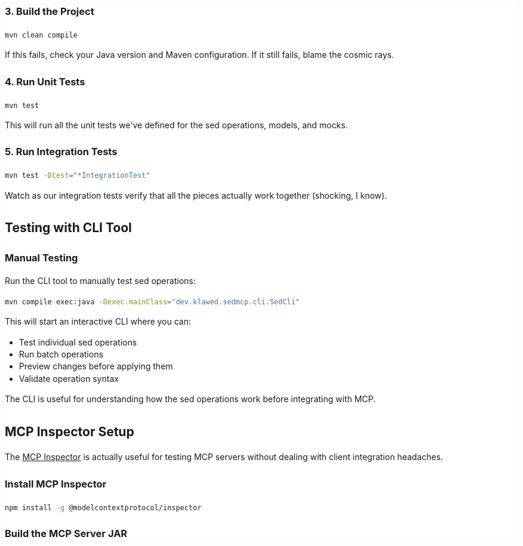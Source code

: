 ### 3. Build the Project

```bash
mvn clean compile
```

If this fails, check your Java version and Maven configuration. If it still fails, blame the cosmic rays.

### 4. Run Unit Tests

```bash
mvn test
```

This will run all the unit tests we've defined for the sed operations, models, and mocks.

### 5. Run Integration Tests

```bash
mvn test -Dtest="*IntegrationTest"
```

Watch as our integration tests verify that all the pieces actually work together (shocking, I know).

## Testing with CLI Tool

### Manual Testing

Run the CLI tool to manually test sed operations:

```bash
mvn compile exec:java -Dexec.mainClass="dev.klawed.sedmcp.cli.SedCli"
```

This will start an interactive CLI where you can:
- Test individual sed operations
- Run batch operations
- Preview changes before applying them
- Validate operation syntax

The CLI is useful for understanding how the sed operations work before integrating with MCP.

## MCP Inspector Setup

The [MCP Inspector](https://github.com/modelcontextprotocol/inspector) is actually useful for testing MCP servers without dealing with client integration headaches.

### Install MCP Inspector

```bash
npm install -g @modelcontextprotocol/inspector
```

### Build the MCP Server JAR
